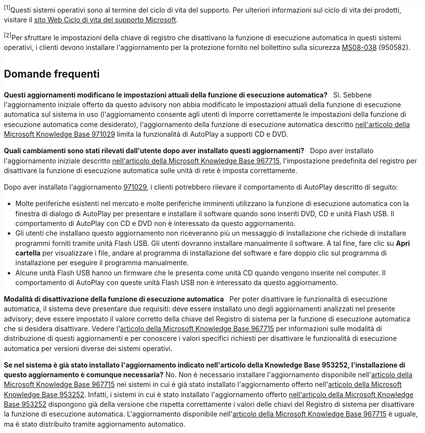 <sup>[1]</sup>Questi sistemi operativi sono al termine del ciclo di vita del supporto. Per ulteriori informazioni sul ciclo di vita dei prodotti, visitare il [sito Web Ciclo di vita del supporto Microsoft](http://support.microsoft.com/common/international.aspx?rdpath=gp;%5Bln%5D;lifecycle).

<sup>[2]</sup>Per sfruttare le impostazioni della chiave di registro che disattivano la funzione di esecuzione automatica in questi sistemi operativi, i clienti devono installare l'aggiornamento per la protezione fornito nel bollettino sulla sicurezza [MS08-038](http://technet.microsoft.com/security/bulletin/ms08-038) (950582).

Domande frequenti
-----------------

<span></span>
**Questi aggiornamenti modificano le impostazioni attuali della funzione di esecuzione automatica?**  
Sì. Sebbene l'aggiornamento iniziale offerto da questo advisory non abbia modificato le impostazioni attuali della funzione di esecuzione automatica sul sistema in uso (l'aggiornamento consente agli utenti di imporre correttamente le impostazioni della funzione di esecuzione automatica come desiderato), l'aggiornamento della funzione di esecuzione automatica descritto [nell'articolo della Microsoft Knowledge Base 971029](http://support.microsoft.com/kb/971029) limita la funzionalità di AutoPlay a supporti CD e DVD.

**Quali cambiamenti sono stati rilevati dall'utente dopo aver installato questi aggiornamenti?**  
Dopo aver installato l'aggiornamento iniziale descritto [nell'articolo della Microsoft Knowledge Base 967715](http://support.microsoft.com/kb/967715), l'impostazione predefinita del registro per disattivare la funzione di esecuzione automatica sulle unità di rete è imposta correttamente.

Dopo aver installato l'aggiornamento [971029](http://support.microsoft.com/kb/971029), i clienti potrebbero rilevare il comportamento di AutoPlay descritto di seguito:

-   Molte periferiche esistenti nel mercato e molte periferiche imminenti utilizzano la funzione di esecuzione automatica con la finestra di dialogo di AutoPlay per presentare e installare il software quando sono inseriti DVD, CD e unità Flash USB. Il comportamento di AutoPlay con CD e DVD non è interessato da questo aggiornamento.
-   Gli utenti che installano questo aggiornamento non riceveranno più un messaggio di installazione che richiede di installare programmi forniti tramite unità Flash USB. Gli utenti dovranno installare manualmente il software. A tal fine, fare clic su **Apri cartella** per visualizzare i file, andare al programma di installazione del software e fare doppio clic sul programma di installazione per eseguire il programma manualmente.
-   Alcune unità Flash USB hanno un firmware che le presenta come unità CD quando vengono inserite nel computer. Il comportamento di AutoPlay con queste unità Flash USB non è interessato da questo aggiornamento.

**Modalità di disattivazione della funzione di esecuzione automatica**  
Per poter disattivare le funzionalità di esecuzione automatica, il sistema deve presentare due requisiti: deve essere installato uno degli aggiornamenti analizzati nel presente advisory; deve essere impostato il valore corretto della chiave del Registro di sistema per la funzione di esecuzione automatica che si desidera disattivare. Vedere l'[articolo della Microsoft Knowledge Base 967715](http://support.microsoft.com/kb/967715) per informazioni sulle modalità di distribuzione di questi aggiornamenti e per conoscere i valori specifici richiesti per disattivare le funzionalità di esecuzione automatica per versioni diverse dei sistemi operativi.

**Se nel sistema è già stato installato l'aggiornamento indicato nell'articolo della Knowledge Base 953252, l'installazione di questo aggiornamento è comunque necessaria?**
No. Non è necessario installare l'aggiornamento disponibile nell'[articolo della Microsoft Knowledge Base 967715](http://support.microsoft.com/kb/967715) nei sistemi in cui è già stato installato l'aggiornamento offerto nell'[articolo della Microsoft Knowledge Base 953252](http://support.microsoft.com/kb/953252). Infatti, i sistemi in cui è stato installato l'aggiornamento offerto [nell'articolo della Microsoft Knowledge Base 953252](http://support.microsoft.com/kb/953252) dispongono già della versione che rispetta correttamente i valori delle chiavi del Registro di sistema per disattivare la funzione di esecuzione automatica. L'aggiornamento disponibile nell'[articolo della Microsoft Knowledge Base 967715](http://support.microsoft.com/kb/967715) è uguale, ma è stato distribuito tramite aggiornamento automatico.
